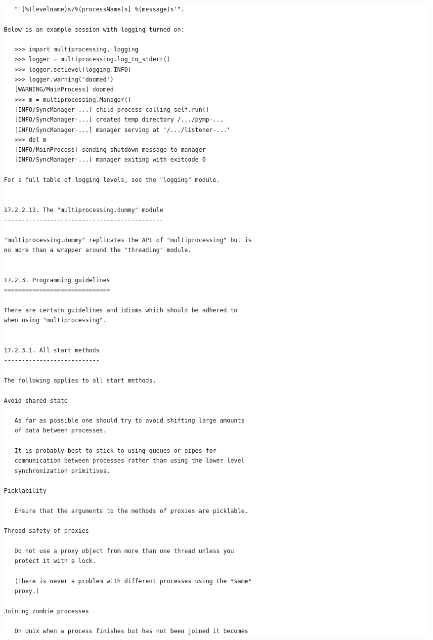 ~~~~~~~~~~~~~~~~~~~~~~~~~~~~~~~~~~~~~~~~~~~~~~~~~~~~~
   "'[%(levelname)s/%(processName)s] %(message)s'".

Below is an example session with logging turned on:

   >>> import multiprocessing, logging
   >>> logger = multiprocessing.log_to_stderr()
   >>> logger.setLevel(logging.INFO)
   >>> logger.warning('doomed')
   [WARNING/MainProcess] doomed
   >>> m = multiprocessing.Manager()
   [INFO/SyncManager-...] child process calling self.run()
   [INFO/SyncManager-...] created temp directory /.../pymp-...
   [INFO/SyncManager-...] manager serving at '/.../listener-...'
   >>> del m
   [INFO/MainProcess] sending shutdown message to manager
   [INFO/SyncManager-...] manager exiting with exitcode 0

For a full table of logging levels, see the "logging" module.


17.2.2.13. The "multiprocessing.dummy" module
---------------------------------------------

"multiprocessing.dummy" replicates the API of "multiprocessing" but is
no more than a wrapper around the "threading" module.


17.2.3. Programming guidelines
==============================

There are certain guidelines and idioms which should be adhered to
when using "multiprocessing".


17.2.3.1. All start methods
---------------------------

The following applies to all start methods.

Avoid shared state

   As far as possible one should try to avoid shifting large amounts
   of data between processes.

   It is probably best to stick to using queues or pipes for
   communication between processes rather than using the lower level
   synchronization primitives.

Picklability

   Ensure that the arguments to the methods of proxies are picklable.

Thread safety of proxies

   Do not use a proxy object from more than one thread unless you
   protect it with a lock.

   (There is never a problem with different processes using the *same*
   proxy.)

Joining zombie processes

   On Unix when a process finishes but has not been joined it becomes
~~~~~~~~~~~~~~~~~~~~~~~~~~~~~~~~~~~~~~~~~~~~~~~~~~~~~